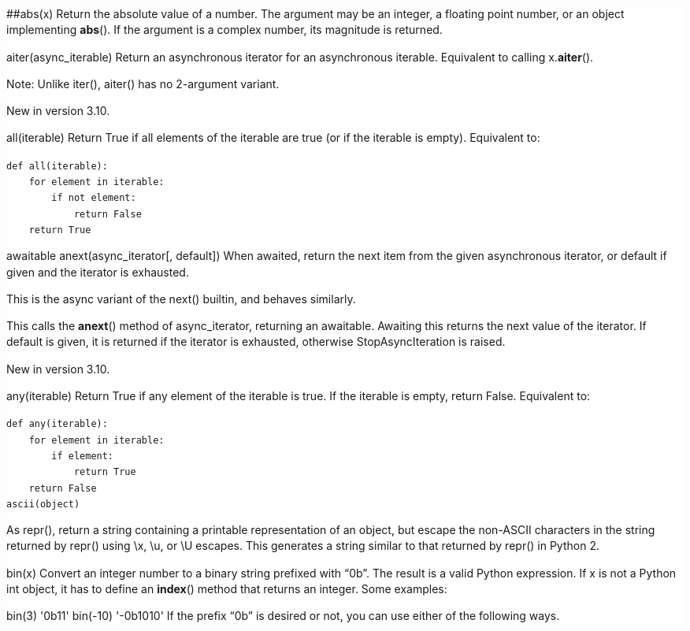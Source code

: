 ##abs(x)
Return the absolute value of a number. The argument may be an integer, a floating point number, or an object implementing __abs__(). If the argument is a complex number, its magnitude is returned.

aiter(async_iterable)
Return an asynchronous iterator for an asynchronous iterable. Equivalent to calling x.__aiter__().

Note: Unlike iter(), aiter() has no 2-argument variant.

New in version 3.10.

all(iterable)
Return True if all elements of the iterable are true (or if the iterable is empty). Equivalent to:
    
    def all(iterable):
        for element in iterable:
            if not element:
                return False
        return True
    
awaitable anext(async_iterator[, default])
When awaited, return the next item from the given asynchronous iterator, or default if given and the iterator is exhausted.

This is the async variant of the next() builtin, and behaves similarly.

This calls the __anext__() method of async_iterator, returning an awaitable. Awaiting this returns the next value of the iterator. If default is given, it is returned if the iterator is exhausted, otherwise StopAsyncIteration is raised.

New in version 3.10.

any(iterable)
Return True if any element of the iterable is true. If the iterable is empty, return False. Equivalent to:

    def any(iterable):
        for element in iterable:
            if element:
                return True
        return False
    ascii(object)
As repr(), return a string containing a printable representation of an object, but escape the non-ASCII characters in the string returned by repr() using \x, \u, or \U escapes. This generates a string similar to that returned by repr() in Python 2.

bin(x)
Convert an integer number to a binary string prefixed with “0b”. The result is a valid Python expression. If x is not a Python int object, it has to define an __index__() method that returns an integer. Some examples:

>>>
bin(3)
'0b11'
bin(-10)
'-0b1010'
If the prefix “0b” is desired or not, you can use either of the following ways.
